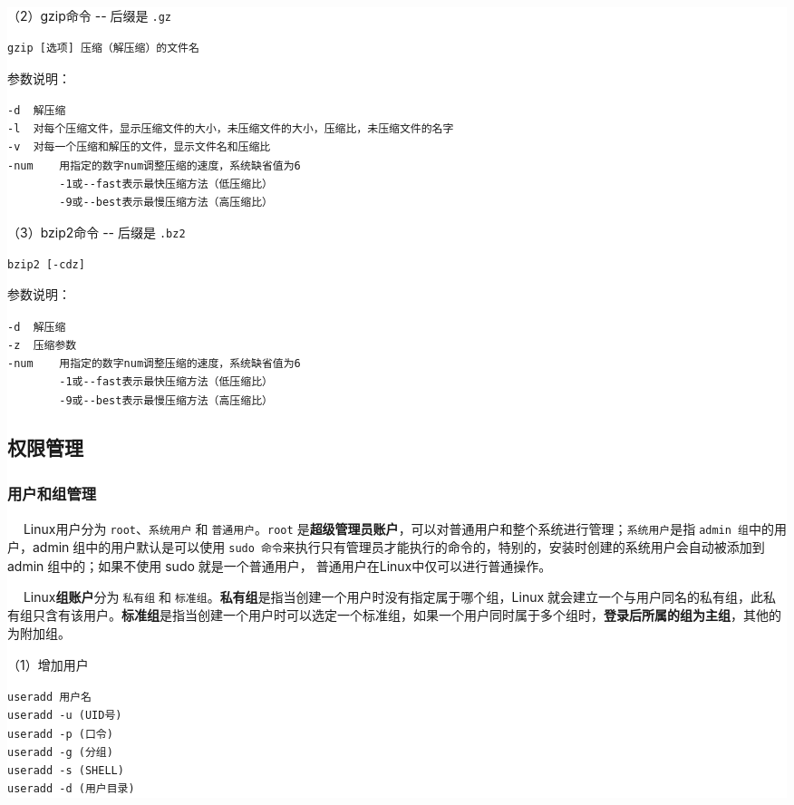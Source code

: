 

（2）gzip命令  -- 后缀是 `.gz`

```shell
gzip [选项] 压缩（解压缩）的文件名
```

参数说明：

```
-d	解压缩
-l	对每个压缩文件，显示压缩文件的大小，未压缩文件的大小，压缩比，未压缩文件的名字
-v	对每一个压缩和解压的文件，显示文件名和压缩比
-num	用指定的数字num调整压缩的速度，系统缺省值为6
		-1或--fast表示最快压缩方法（低压缩比）
		-9或--best表示最慢压缩方法（高压缩比）
```



（3）bzip2命令  -- 后缀是 `.bz2`

```shell
bzip2 [-cdz]
```

参数说明：

```
-d	解压缩
-z	压缩参数
-num	用指定的数字num调整压缩的速度，系统缺省值为6
		-1或--fast表示最快压缩方法（低压缩比）
		-9或--best表示最慢压缩方法（高压缩比）
```



## 权限管理

### 用户和组管理

​	　Linux用户分为 `root`、`系统用户` 和 `普通用户`。`root` 是**超级管理员账户**，可以对普通用户和整个系统进行管理；`系统用户`是指 `admin 组`中的用户，admin 组中的用户默认是可以使用 `sudo 命令`来执行只有管理员才能执行的命令的，特别的，安装时创建的系统用户会自动被添加到 admin 组中的；如果不使用 sudo 就是一个普通用户， 普通用户在Linux中仅可以进行普通操作。

​	　Linux**组账户**分为 `私有组` 和 `标准组`。**私有组**是指当创建一个用户时没有指定属于哪个组，Linux 就会建立一个与用户同名的私有组，此私有组只含有该用户。**标准组**是指当创建一个用户时可以选定一个标准组，如果一个用户同时属于多个组时，**登录后所属的组为主组**，其他的为附加组。

（1）增加用户

```shell
useradd 用户名
useradd -u (UID号)
useradd -p (口令)
useradd -g (分组)
useradd -s (SHELL)
useradd -d (用户目录)
```
